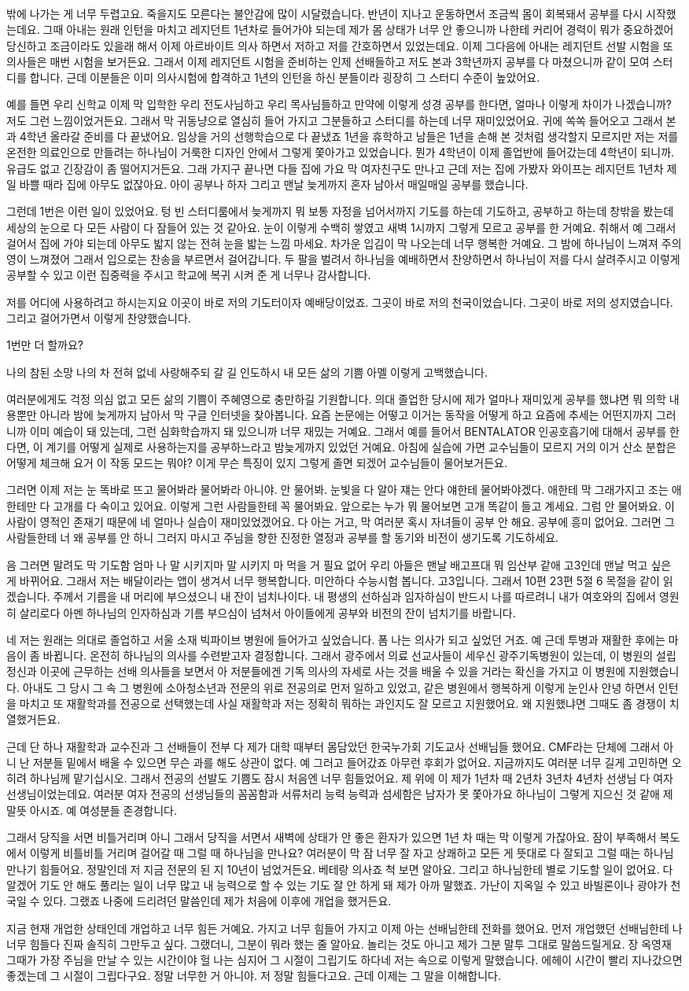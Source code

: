밖에 나가는 게 너무 두렵고요. 죽을지도 모른다는 불안감에 많이 시달렸습니다. 반년이 지나고 운동하면서 조금씩 몸이 회복돼서 공부를 다시 시작했는데요. 그때 아내는 원래 인턴을 마치고 레지던트 1년차로 들어가야 되는데 제가 몸 상태가 너무 안 좋으니까 나한테 커리어 경력이 뭐가 중요하겠어 당신하고 조금이라도 있을래 해서 이제 아르바이트 의사 하면서 저하고 저를 간호하면서 있었는데요. 이제 그다음에 아내는 레지던트 선발 시험을 또 의사들은 매번 시험을 보거든요. 그래서 이제 레지던트 시험을 준비하는 인제 선배들하고 저도 본과 3학년까지 공부를 다 마쳤으니까 같이 모여 스터디를 합니다. 근데 이분들은 이미 의사시험에 합격하고 1년의 인턴을 하신 분들이라 굉장히 그 스터디 수준이 높았어요.

예를 들면 우리 신학교 이제 막 입학한 우리 전도사님하고 우리 목사님들하고 만약에 이렇게 성경 공부를 한다면, 얼마나 이렇게 차이가 나겠습니까? 저도 그런 느낌이었거든요. 그래서 막 귀동냥으로 열심히 들어 가지고 그분들하고 스터디를 하는데 너무 재미있었어요. 귀에 쏙쏙 들어오고 그래서 본과 4학년 올라갈 준비를 다 끝냈어요. 임상을 거의 선행학습으로 다 끝냈죠 1년을 휴학하고 남들은 1년을 손해 본 것처럼 생각할지 모르지만 저는 저를 온전한 의료인으로 만들려는 하나님이 거룩한 디자인 안에서 그렇게 쫓아가고 있었습니다. 뭔가 4학년이 이제 졸업반에 들어갔는데 4학년이 되니까. 유급도 없고 긴장감이 좀 떨어지거든요. 그래 가지구 끝나면 다들 집에 가요 막 여자친구도 만나고 근데 저는 집에 가봤자 와이프는 레지던트 1년차 제일 바쁠 때라 집에 아무도 없잖아요. 아이 공부나 하자 그리고 맨날 늦게까지 혼자 남아서 매일매일 공부를 했습니다.

그런데 1번은 이런 일이 있었어요. 텅 빈 스터디룸에서 늦게까지 뭐 보통 자정을 넘어서까지 기도를 하는데 기도하고, 공부하고 하는데 창밖을 봤는데 세상의 눈으로 다 모든 사람이 다 잠들어 있는 것 같아요. 눈이 이렇게 수백히 쌓였고 새벽 1시까지 그렇게 모르고 공부를 한 거예요. 취해서 예 그래서 걸어서 집에 가야 되는데 아무도 밟지 않는 전혀 눈을 밟는 느낌 마세요. 차가운 입김이 막 나오는데 너무 행복한 거예요. 그 밤에 하나님이 느껴져 주의 영이 느껴졌어 그래서 입으로는 찬송을 부르면서 걸어갑니다. 두 팔을 벌려서 하나님을 예배하면서 찬양하면서 하나님이 저를 다시 살려주시고 이렇게 공부할 수 있고 이런 집중력을 주시고 학교에 복귀 시켜 준 게 너무나 감사합니다.

저를 어디에 사용하려고 하시는지요 이곳이 바로 저의 기도터이자 예배당이었죠. 그곳이 바로 저의 천국이었습니다. 그곳이 바로 저의 성지였습니다. 그리고 걸어가면서 이렇게 찬양했습니다.

1번만 더 할까요?

나의 참된 소망 나의 차 전혀 없네 사랑해주되 갈 길 인도하시 내 모든 삶의 기쁨 아멜 이렇게 고백했습니다.

여러분에게도 걱정 의심 없고 모든 삶의 기쁨이 주혜영으로 충만하길 기원합니다. 의대 졸업한 당시에 제가 얼마나 재미있게 공부를 했냐면 뭐 의학 내용뿐만 아니라 밤에 늦게까지 남아서 막 구글 인터넷을 찾아봅니다. 요즘 논문에는 어떻고 이거는 동작을 어떻게 하고 요즘에 추세는 어떤지까지 그러니까 이미 예습이 돼 있는데, 그런 심화학습까지 돼 있으니까 너무 재밌는 거예요. 그래서 예를 들어서 BENTALATOR 인공호흡기에 대해서 공부를 한다면, 이 계기를 어떻게 실제로 사용하는지를 공부하느라고 밤늦게까지 있었던 거예요. 아침에 실습에 가면 교수님들이 모르지 거의 이거 산소 분합은 어떻게 체크해 요거 이 작동 모드는 뭐야? 이게 무슨 특징이 있지 그렇게 졸면 되겠어 교수님들이 물어보거든요.

그러면 이제 저는 눈 똑바로 뜨고 물어봐라 물어봐라 아니야. 안 물어봐. 눈빛을 다 알아 쟤는 안다 얘한테 물어봐야겠다. 애한테 막 그래가지고 조는 애한테만 다 고개를 다 숙이고 있어요. 이렇게 그런 사람들한테 꼭 물어봐요. 앞으로는 누가 뭐 물어보면 고개 똑같이 들고 계세요. 그럼 안 물어봐요. 이 사람이 영적인 존재기 때문에 네 얼마나 실습이 재미있었겠어요. 다 아는 거고, 막 여러분 혹시 자녀들이 공부 안 해요. 공부에 흥미 없어요. 그러면 그 사람들한테 너 왜 공부를 안 하니 그러지 마시고 주님을 향한 진정한 열정과 공부를 할 동기와 비전이 생기도록 기도하세요.

음 그러면 말려도 막 기도함 엄마 나 말 시키지마 말 시키지 마 먹을 거 필요 없어 우리 아들은 맨날 배고프대 뭐 임산부 같애 고3인데 맨날 먹고 싶은 게 바뀌어요. 그래서 저는 배달이라는 앱이 생겨서 너무 행복합니다. 미안하다 수능시험 봅니다. 고3입니다. 그래서 10편 23편 5절 6 목절을 같이 읽겠습니다. 주께서 기름을 내 머리에 부으셨으니 내 잔이 넘치나이다. 내 평생의 선하심과 임자하심이 반드시 나를 따르려니 내가 여호와의 집에서 영원히 살리로다 아멘 하나님의 인자하심과 기름 부으심이 넘쳐서 아이들에게 공부와 비전의 잔이 넘치기를 바랍니다.

네 저는 원래는 의대로 졸업하고 서울 소재 빅파이브 병원에 들어가고 싶었습니다. 폼 나는 의사가 되고 싶었던 거죠. 예 근데 투병과 재활한 후에는 마음이 좀 바뀝니다. 온전히 하나님의 의사를 수련받고자 결정합니다. 그래서 광주에서 의료 선교사들이 세우신 광주기독병원이 있는데, 이 병원의 설립 정신과 이곳에 근무하는 선배 의사들을 보면서 아 저분들에겐 기독 의사의 자세로 사는 것을 배울 수 있을 거라는 확신을 가지고 이 병원에 지원했습니다. 아내도 그 당시 그 속 그 병원에 소아청소년과 전문의 위로 전공의로 먼저 일하고 있었고, 같은 병원에서 행복하게 이렇게 눈인사 안녕 하면서 인턴을 마치고 또 재활학과를 전공으로 선택했는데 사실 재활학과 저는 정확히 뭐하는 과인지도 잘 모르고 지원했어요. 왜 지원했냐면 그때도 좀 경쟁이 치열했거든요.

근데 단 하나 재활학과 교수진과 그 선배들이 전부 다 제가 대학 때부터 몸담았던 한국누가회 기도교사 선배님들 했어요. CMF라는 단체에 그래서 아니 난 저분들 밑에서 배울 수 있으면 무슨 과를 해도 상관이 없다. 예 그러고 들어갔죠 아무런 후회가 없어요. 지금까지도 여러분 너무 길게 고민하면 오히려 하나님께 맡기십시오. 그래서 전공의 선발도 기쁨도 잠시 처음엔 너무 힘들었어요. 제 위에 이 제가 1년차 때 2년차 3년차 4년차 선생님 다 여자 선생님이었는데요. 여러분 여자 전공의 선생님들의 꼼꼼함과 서류처리 능력 능력과 섬세함은 남자가 못 쫓아가요 하나님이 그렇게 지으신 것 같애 제 말뜻 아시죠. 예 여성분들 존경합니다.

그래서 당직을 서면 비틀거리며 아니 그래서 당직을 서면서 새벽에 상태가 안 좋은 환자가 있으면 1년 차 때는 막 이렇게 가잖아요. 잠이 부족해서 복도에서 이렇게 비틀비틀 거리며 걸어갈 때 그럴 때 하나님을 만나요? 여러분이 막 잠 너무 잘 자고 상쾌하고 모든 게 뜻대로 다 잘되고 그럴 때는 하나님 만나기 힘들어요. 정말인데 저 지금 전문의 된 지 10년이 넘었거든요. 베테랑 의사죠 척 보면 알아요. 그리고 하나님한테 별로 기도할 일이 없어요. 다 알겠어 기도 안 해도 풀리는 일이 너무 많고 내 능력으로 할 수 있는 기도 잘 안 하게 돼 제가 아까 말했죠. 가난이 지옥일 수 있고 바빌론이나 광야가 천국일 수 있다. 그랬죠 나중에 드리려던 말씀인데 제가 처음에 이후에 개업을 했거든요.

지금 현재 개업한 상태인데 개업하고 너무 힘든 거예요. 가지고 너무 힘들어 가지고 이제 아는 선배님한테 전화를 했어요. 먼저 개업했던 선배님한테 나 너무 힘들다 진짜 솔직히 그만두고 싶다. 그랬더니, 그분이 뭐라 했는 줄 알아요. 놀리는 것도 아니고 제가 그분 말투 그대로 말씀드릴게요. 장 옥영재 그때가 가장 주님을 만날 수 있는 시간이야 헐 나는 심지어 그 시절이 그립기도 하다네 저는 속으로 이렇게 말했습니다. 에헤이 시간이 빨리 지나갔으면 좋겠는데 그 시절이 그립다구요. 정말 너무한 거 아니야. 저 정말 힘들다고요. 근데 이제는 그 말을 이해합니다.

